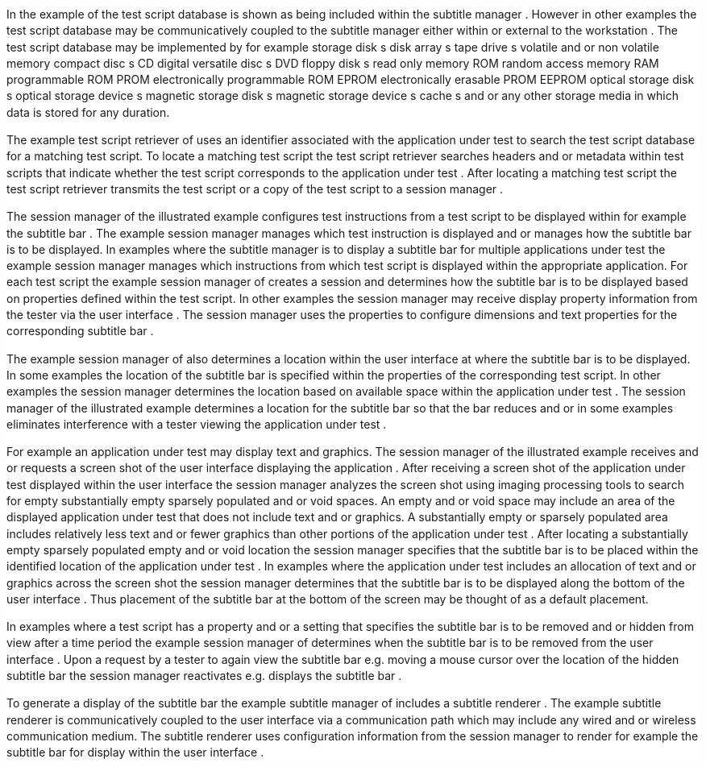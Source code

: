 In the example of the test script database is shown as being included within the subtitle manager . However in other examples the test script database may be communicatively coupled to the subtitle manager either within or external to the workstation . The test script database may be implemented by for example storage disk s disk array s tape drive s volatile and or non volatile memory compact disc s CD digital versatile disc s DVD floppy disk s read only memory ROM random access memory RAM programmable ROM PROM electronically programmable ROM EPROM electronically erasable PROM EEPROM optical storage disk s optical storage device s magnetic storage disk s magnetic storage device s cache s and or any other storage media in which data is stored for any duration.

The example test script retriever of uses an identifier associated with the application under test to search the test script database for a matching test script. To locate a matching test script the test script retriever searches headers and or metadata within test scripts that indicate whether the test script corresponds to the application under test . After locating a matching test script the test script retriever transmits the test script or a copy of the test script to a session manager .

The session manager of the illustrated example configures test instructions from a test script to be displayed within for example the subtitle bar . The example session manager manages which test instruction is displayed and or manages how the subtitle bar is to be displayed. In examples where the subtitle manager is to display a subtitle bar for multiple applications under test the example session manager manages which instructions from which test script is displayed within the appropriate application. For each test script the example session manager of creates a session and determines how the subtitle bar is to be displayed based on properties defined within the test script. In other examples the session manager may receive display property information from the tester via the user interface . The session manager uses the properties to configure dimensions and text properties for the corresponding subtitle bar .

The example session manager of also determines a location within the user interface at where the subtitle bar is to be displayed. In some examples the location of the subtitle bar is specified within the properties of the corresponding test script. In other examples the session manager determines the location based on available space within the application under test . The session manager of the illustrated example determines a location for the subtitle bar so that the bar reduces and or in some examples eliminates interference with a tester viewing the application under test .

For example an application under test may display text and graphics. The session manager of the illustrated example receives and or requests a screen shot of the user interface displaying the application . After receiving a screen shot of the application under test displayed within the user interface the session manager analyzes the screen shot using imaging processing tools to search for empty substantially empty sparsely populated and or void spaces. An empty and or void space may include an area of the displayed application under test that does not include text and or graphics. A substantially empty or sparsely populated area includes relatively less text and or fewer graphics than other portions of the application under test . After locating a substantially empty sparsely populated empty and or void location the session manager specifies that the subtitle bar is to be placed within the identified location of the application under test . In examples where the application under test includes an allocation of text and or graphics across the screen shot the session manager determines that the subtitle bar is to be displayed along the bottom of the user interface . Thus placement of the subtitle bar at the bottom of the screen may be thought of as a default placement.

In examples where a test script has a property and or a setting that specifies the subtitle bar is to be removed and or hidden from view after a time period the example session manager of determines when the subtitle bar is to be removed from the user interface . Upon a request by a tester to again view the subtitle bar e.g. moving a mouse cursor over the location of the hidden subtitle bar the session manager reactivates e.g. displays the subtitle bar .

To generate a display of the subtitle bar the example subtitle manager of includes a subtitle renderer . The example subtitle renderer is communicatively coupled to the user interface via a communication path which may include any wired and or wireless communication medium. The subtitle renderer uses configuration information from the session manager to render for example the subtitle bar for display within the user interface .
